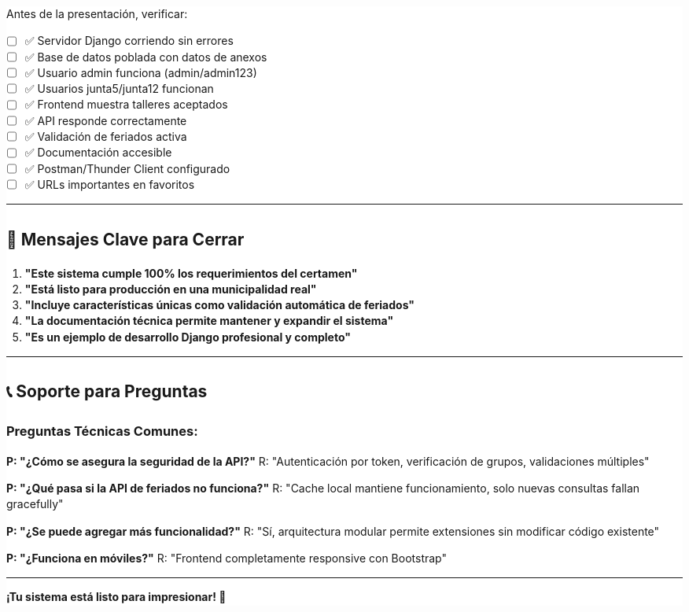 Antes de la presentación, verificar:

- [ ] ✅ Servidor Django corriendo sin errores
- [ ] ✅ Base de datos poblada con datos de anexos
- [ ] ✅ Usuario admin funciona (admin/admin123)
- [ ] ✅ Usuarios junta5/junta12 funcionan
- [ ] ✅ Frontend muestra talleres aceptados
- [ ] ✅ API responde correctamente
- [ ] ✅ Validación de feriados activa
- [ ] ✅ Documentación accesible
- [ ] ✅ Postman/Thunder Client configurado
- [ ] ✅ URLs importantes en favoritos

---

## 🎯 Mensajes Clave para Cerrar

1. **"Este sistema cumple 100% los requerimientos del certamen"**
2. **"Está listo para producción en una municipalidad real"**
3. **"Incluye características únicas como validación automática de feriados"**
4. **"La documentación técnica permite mantener y expandir el sistema"**
5. **"Es un ejemplo de desarrollo Django profesional y completo"**

---

## 📞 Soporte para Preguntas

### Preguntas Técnicas Comunes:

**P: "¿Cómo se asegura la seguridad de la API?"**
R: "Autenticación por token, verificación de grupos, validaciones múltiples"

**P: "¿Qué pasa si la API de feriados no funciona?"**
R: "Cache local mantiene funcionamiento, solo nuevas consultas fallan gracefully"

**P: "¿Se puede agregar más funcionalidad?"**
R: "Sí, arquitectura modular permite extensiones sin modificar código existente"

**P: "¿Funciona en móviles?"**
R: "Frontend completamente responsive con Bootstrap"

---

**¡Tu sistema está listo para impresionar! 🚀**
